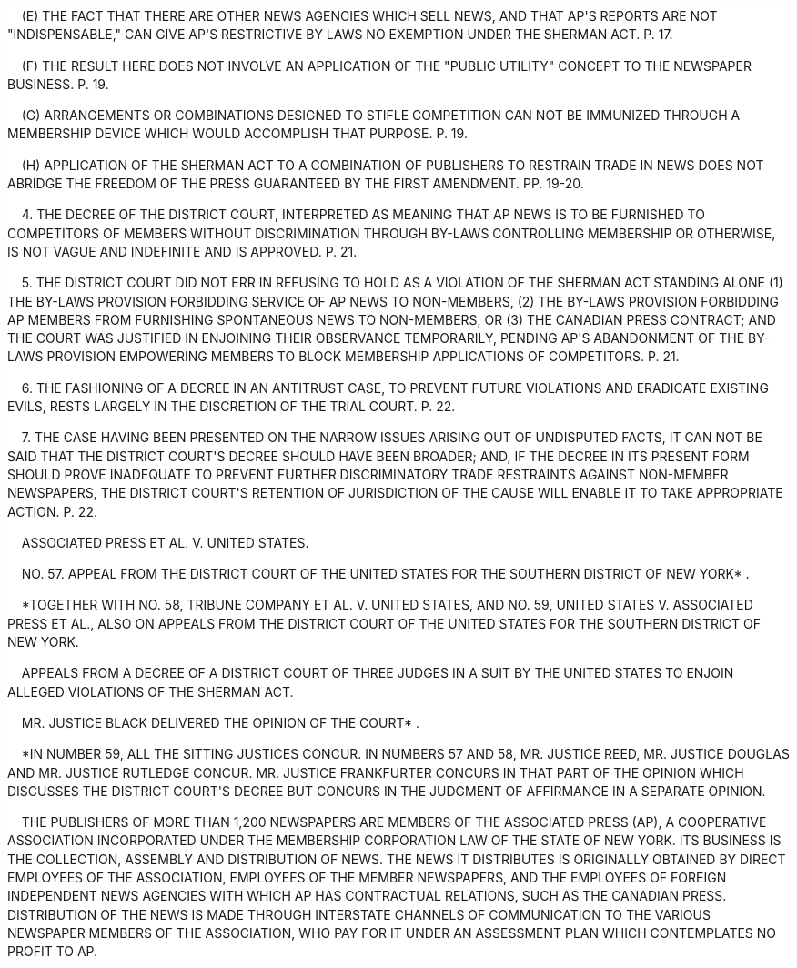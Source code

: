     (E)  THE FACT THAT THERE ARE OTHER NEWS AGENCIES WHICH SELL NEWS, AND THAT AP'S REPORTS ARE NOT "INDISPENSABLE," CAN GIVE AP'S RESTRICTIVE BY LAWS NO EXEMPTION UNDER THE SHERMAN ACT.  P. 17.

    (F)  THE RESULT HERE DOES NOT INVOLVE AN APPLICATION OF THE "PUBLIC UTILITY" CONCEPT TO THE NEWSPAPER BUSINESS.  P. 19.

    (G)  ARRANGEMENTS OR COMBINATIONS DESIGNED TO STIFLE COMPETITION CAN NOT BE IMMUNIZED THROUGH A MEMBERSHIP DEVICE WHICH WOULD ACCOMPLISH THAT PURPOSE.  P. 19.

    (H)  APPLICATION OF THE SHERMAN ACT TO A COMBINATION OF PUBLISHERS TO RESTRAIN TRADE IN NEWS DOES NOT ABRIDGE THE FREEDOM OF THE PRESS GUARANTEED BY THE FIRST AMENDMENT.  PP. 19-20.

    4.  THE DECREE OF THE DISTRICT COURT, INTERPRETED AS MEANING THAT AP NEWS IS TO BE FURNISHED TO COMPETITORS OF MEMBERS WITHOUT DISCRIMINATION THROUGH BY-LAWS CONTROLLING MEMBERSHIP OR OTHERWISE, IS NOT VAGUE AND INDEFINITE AND IS APPROVED.  P. 21.

    5.  THE DISTRICT COURT DID NOT ERR IN REFUSING TO HOLD AS A VIOLATION OF THE SHERMAN ACT STANDING ALONE (1) THE BY-LAWS PROVISION FORBIDDING SERVICE OF AP NEWS TO NON-MEMBERS, (2) THE BY-LAWS PROVISION FORBIDDING AP MEMBERS FROM FURNISHING SPONTANEOUS NEWS TO NON-MEMBERS, OR (3) THE CANADIAN PRESS CONTRACT; AND THE COURT WAS JUSTIFIED IN ENJOINING THEIR OBSERVANCE TEMPORARILY, PENDING AP'S ABANDONMENT OF THE BY-LAWS PROVISION EMPOWERING MEMBERS TO BLOCK MEMBERSHIP APPLICATIONS OF COMPETITORS.  P. 21.

    6.  THE FASHIONING OF A DECREE IN AN ANTITRUST CASE, TO PREVENT FUTURE VIOLATIONS AND ERADICATE EXISTING EVILS, RESTS LARGELY IN THE DISCRETION OF THE TRIAL COURT.  P. 22.

    7.  THE CASE HAVING BEEN PRESENTED ON THE NARROW ISSUES ARISING OUT OF UNDISPUTED FACTS, IT CAN NOT BE SAID THAT THE DISTRICT COURT'S DECREE SHOULD HAVE BEEN BROADER; AND, IF THE DECREE IN ITS PRESENT FORM SHOULD PROVE INADEQUATE TO PREVENT FURTHER DISCRIMINATORY TRADE RESTRAINTS AGAINST NON-MEMBER NEWSPAPERS, THE DISTRICT COURT'S RETENTION OF JURISDICTION OF THE CAUSE WILL ENABLE IT TO TAKE APPROPRIATE ACTION.  P. 22.

    ASSOCIATED PRESS ET AL. V. UNITED STATES.

    NO. 57.  APPEAL FROM THE DISTRICT COURT OF THE UNITED STATES FOR THE SOUTHERN DISTRICT OF NEW YORK\* .

    \*TOGETHER WITH NO. 58, TRIBUNE COMPANY ET AL. V. UNITED STATES, AND NO. 59, UNITED STATES V. ASSOCIATED PRESS ET AL., ALSO ON APPEALS FROM THE DISTRICT COURT OF THE UNITED STATES FOR THE SOUTHERN DISTRICT OF NEW YORK.

    APPEALS FROM A DECREE OF A DISTRICT COURT OF THREE JUDGES IN A SUIT BY THE UNITED STATES TO ENJOIN ALLEGED VIOLATIONS OF THE SHERMAN ACT.

    MR. JUSTICE BLACK DELIVERED THE OPINION OF THE COURT\* .

    \*IN NUMBER 59, ALL THE SITTING JUSTICES CONCUR.  IN NUMBERS 57 AND 58, MR. JUSTICE REED, MR. JUSTICE DOUGLAS AND MR. JUSTICE RUTLEDGE CONCUR.  MR. JUSTICE FRANKFURTER CONCURS IN THAT PART OF THE OPINION WHICH DISCUSSES THE DISTRICT COURT'S DECREE BUT CONCURS IN THE JUDGMENT OF AFFIRMANCE IN A SEPARATE OPINION.

    THE PUBLISHERS OF MORE THAN 1,200 NEWSPAPERS ARE MEMBERS OF THE ASSOCIATED PRESS (AP), A COOPERATIVE ASSOCIATION INCORPORATED UNDER THE MEMBERSHIP CORPORATION LAW OF THE STATE OF NEW YORK.  ITS BUSINESS IS THE COLLECTION, ASSEMBLY AND DISTRIBUTION OF NEWS.  THE NEWS IT DISTRIBUTES IS ORIGINALLY OBTAINED BY DIRECT EMPLOYEES OF THE ASSOCIATION, EMPLOYEES OF THE MEMBER NEWSPAPERS, AND THE EMPLOYEES OF FOREIGN INDEPENDENT NEWS AGENCIES WITH WHICH AP HAS CONTRACTUAL RELATIONS, SUCH AS THE CANADIAN PRESS.  DISTRIBUTION OF THE NEWS IS MADE THROUGH INTERSTATE CHANNELS OF COMMUNICATION TO THE VARIOUS NEWSPAPER MEMBERS OF THE ASSOCIATION, WHO PAY FOR IT UNDER AN ASSESSMENT PLAN WHICH CONTEMPLATES NO PROFIT TO AP.
